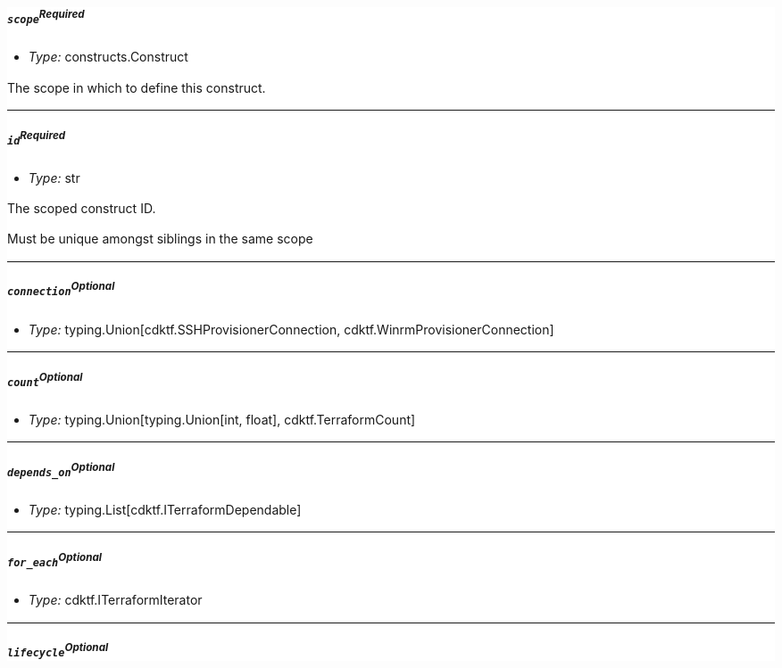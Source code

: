 
##### `scope`<sup>Required</sup> <a name="scope" id="@cdktf/provider-upcloud.managedObjectStorageUser.ManagedObjectStorageUser.Initializer.parameter.scope"></a>

- *Type:* constructs.Construct

The scope in which to define this construct.

---

##### `id`<sup>Required</sup> <a name="id" id="@cdktf/provider-upcloud.managedObjectStorageUser.ManagedObjectStorageUser.Initializer.parameter.id"></a>

- *Type:* str

The scoped construct ID.

Must be unique amongst siblings in the same scope

---

##### `connection`<sup>Optional</sup> <a name="connection" id="@cdktf/provider-upcloud.managedObjectStorageUser.ManagedObjectStorageUser.Initializer.parameter.connection"></a>

- *Type:* typing.Union[cdktf.SSHProvisionerConnection, cdktf.WinrmProvisionerConnection]

---

##### `count`<sup>Optional</sup> <a name="count" id="@cdktf/provider-upcloud.managedObjectStorageUser.ManagedObjectStorageUser.Initializer.parameter.count"></a>

- *Type:* typing.Union[typing.Union[int, float], cdktf.TerraformCount]

---

##### `depends_on`<sup>Optional</sup> <a name="depends_on" id="@cdktf/provider-upcloud.managedObjectStorageUser.ManagedObjectStorageUser.Initializer.parameter.dependsOn"></a>

- *Type:* typing.List[cdktf.ITerraformDependable]

---

##### `for_each`<sup>Optional</sup> <a name="for_each" id="@cdktf/provider-upcloud.managedObjectStorageUser.ManagedObjectStorageUser.Initializer.parameter.forEach"></a>

- *Type:* cdktf.ITerraformIterator

---

##### `lifecycle`<sup>Optional</sup> <a name="lifecycle" id="@cdktf/provider-upcloud.managedObjectStorageUser.ManagedObjectStorageUser.Initializer.parameter.lifecycle"></a>
